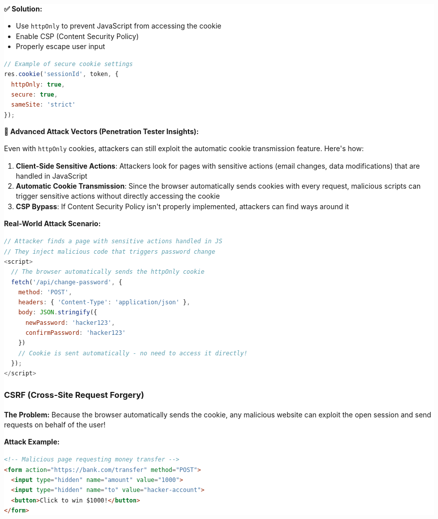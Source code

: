 **✅ Solution:**
- Use `httpOnly` to prevent JavaScript from accessing the cookie
- Enable CSP (Content Security Policy)
- Properly escape user input

```javascript
// Example of secure cookie settings
res.cookie('sessionId', token, {
  httpOnly: true,
  secure: true,
  sameSite: 'strict'
});
```

**🔴 Advanced Attack Vectors (Penetration Tester Insights):**

Even with `httpOnly` cookies, attackers can still exploit the automatic cookie transmission feature. Here's how:

1. **Client-Side Sensitive Actions**: Attackers look for pages with sensitive actions (email changes, data modifications) that are handled in JavaScript
2. **Automatic Cookie Transmission**: Since the browser automatically sends cookies with every request, malicious scripts can trigger sensitive actions without directly accessing the cookie
3. **CSP Bypass**: If Content Security Policy isn't properly implemented, attackers can find ways around it

**Real-World Attack Scenario:**
```javascript
// Attacker finds a page with sensitive actions handled in JS
// They inject malicious code that triggers password change
<script>
  // The browser automatically sends the httpOnly cookie
  fetch('/api/change-password', {
    method: 'POST',
    headers: { 'Content-Type': 'application/json' },
    body: JSON.stringify({
      newPassword: 'hacker123',
      confirmPassword: 'hacker123'
    })
    // Cookie is sent automatically - no need to access it directly!
  });
</script>
```

### CSRF (Cross-Site Request Forgery)

**The Problem:** Because the browser automatically sends the cookie, any malicious website can exploit the open session and send requests on behalf of the user!

**Attack Example:**
```html
<!-- Malicious page requesting money transfer -->
<form action="https://bank.com/transfer" method="POST">
  <input type="hidden" name="amount" value="1000">
  <input type="hidden" name="to" value="hacker-account">
  <button>Click to win $1000!</button>
</form>
```
